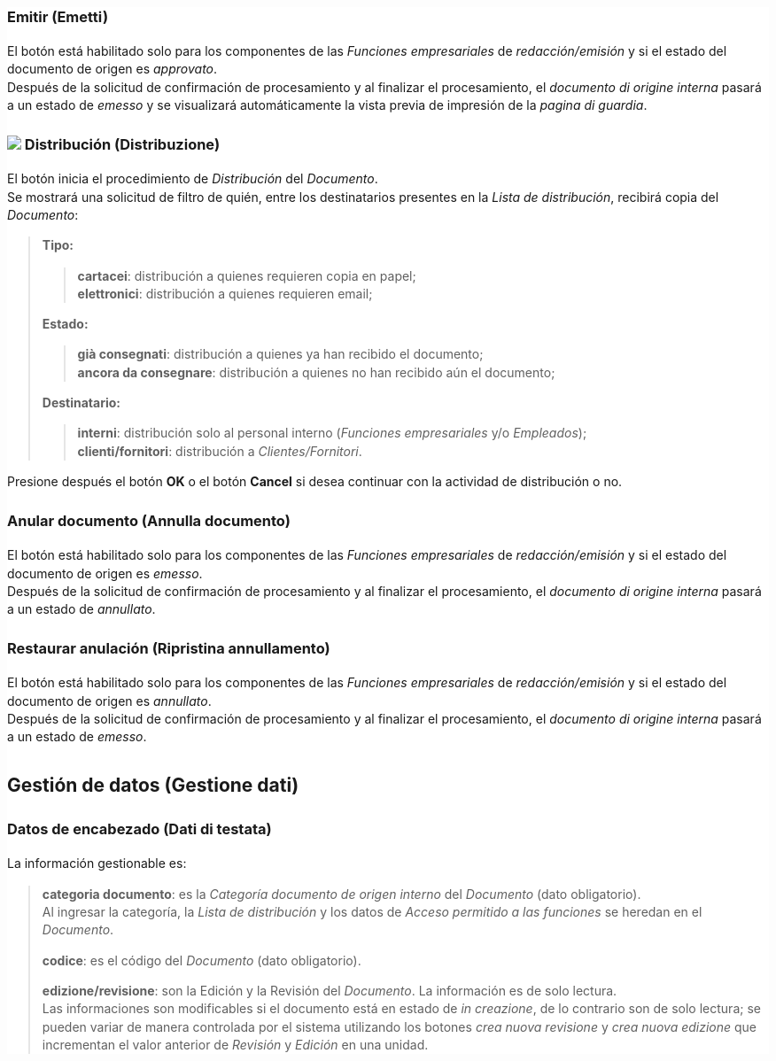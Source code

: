 
### Emitir (Emetti)

El botón está habilitado solo para los componentes de las *Funciones empresariales* de *redacción/emisión* y si el estado del documento de origen es *approvato*.  
Después de la solicitud de confirmación de procesamiento y al finalizar el procesamiento, el *documento di origine interna* pasará a un estado de *emesso* y se visualizará automáticamente la vista previa de impresión de la *pagina di guardia*.


### ![](/img/neutral/common/bill.png) Distribución (Distribuzione)

El botón inicia el procedimiento de *Distribución* del *Documento*.  
Se mostrará una solicitud de filtro de quién, entre los destinatarios presentes en la *Lista de distribución*, recibirá copia del *Documento*:  
> **Tipo:**  
>> **cartacei**: distribución a quienes requieren copia en papel;  
>> **elettronici**: distribución a quienes requieren email;  
>
> **Estado:**  
>> **già consegnati**: distribución a quienes ya han recibido el documento;  
>> **ancora da consegnare**: distribución a quienes no han recibido aún el documento;  
>
> **Destinatario:**  
>> **interni**: distribución solo al personal interno (*Funciones empresariales* y/o *Empleados*);  
>> **clienti/fornitori**: distribución a *Clientes/Fornitori*.  

Presione después el botón **OK** o el botón **Cancel** si desea continuar con la actividad de distribución o no.


### Anular documento (Annulla documento)

El botón está habilitado solo para los componentes de las *Funciones empresariales* de *redacción/emisión* y si el estado del documento de origen es *emesso*.  
Después de la solicitud de confirmación de procesamiento y al finalizar el procesamiento, el *documento di origine interna* pasará a un estado de *annullato*.


### Restaurar anulación (Ripristina annullamento)

El botón está habilitado solo para los componentes de las *Funciones empresariales* de *redacción/emisión* y si el estado del documento de origen es *annullato*.  
Después de la solicitud de confirmación de procesamiento y al finalizar el procesamiento, el *documento di origine interna* pasará a un estado de *emesso*.


## Gestión de datos (Gestione dati)


### Datos de encabezado (Dati di testata)

La información gestionable es:  
> **categoria documento**: es la *Categoría documento de origen interno* del *Documento* (dato obligatorio).  
> Al ingresar la categoría, la *Lista de distribución* y los datos de *Acceso permitido a las funciones* se heredan en el *Documento*.  
>
> **codice**: es el código del *Documento* (dato obligatorio).  
>
> **edizione/revisione**: son la Edición y la Revisión del *Documento*. La información es de solo lectura.  
Las informaciones son modificables si el documento está en estado de *in creazione*, de lo contrario son de solo lectura; se pueden variar de manera controlada por el sistema utilizando los botones *crea nuova revisione* y *crea nuova edizione* que incrementan el valor anterior de *Revisión* y *Edición* en una unidad.  